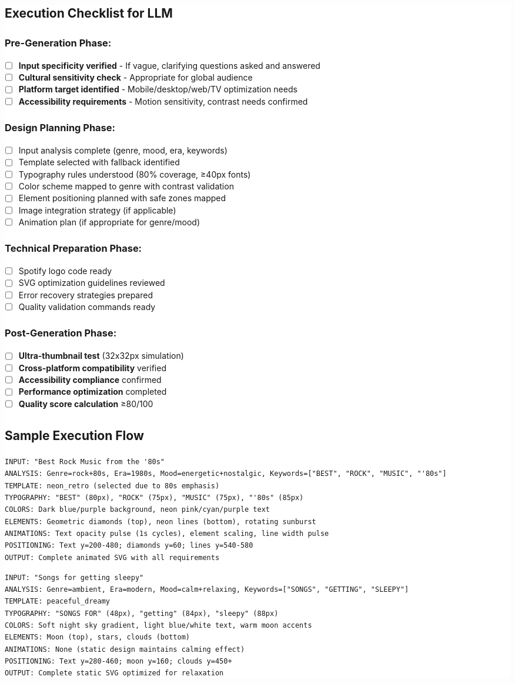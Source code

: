 ## Execution Checklist for LLM

### Pre-Generation Phase:
- [ ] **Input specificity verified** - If vague, clarifying questions asked and answered
- [ ] **Cultural sensitivity check** - Appropriate for global audience
- [ ] **Platform target identified** - Mobile/desktop/web/TV optimization needs
- [ ] **Accessibility requirements** - Motion sensitivity, contrast needs confirmed

### Design Planning Phase:
- [ ] Input analysis complete (genre, mood, era, keywords)
- [ ] Template selected with fallback identified
- [ ] Typography rules understood (80% coverage, ≥40px fonts)
- [ ] Color scheme mapped to genre with contrast validation
- [ ] Element positioning planned with safe zones mapped
- [ ] Image integration strategy (if applicable)
- [ ] Animation plan (if appropriate for genre/mood)

### Technical Preparation Phase:
- [ ] Spotify logo code ready
- [ ] SVG optimization guidelines reviewed
- [ ] Error recovery strategies prepared
- [ ] Quality validation commands ready

### Post-Generation Phase:
- [ ] **Ultra-thumbnail test** (32x32px simulation)
- [ ] **Cross-platform compatibility** verified
- [ ] **Accessibility compliance** confirmed
- [ ] **Performance optimization** completed
- [ ] **Quality score calculation** ≥80/100

## Sample Execution Flow

```
INPUT: "Best Rock Music from the '80s"
ANALYSIS: Genre=rock+80s, Era=1980s, Mood=energetic+nostalgic, Keywords=["BEST", "ROCK", "MUSIC", "'80s"]
TEMPLATE: neon_retro (selected due to 80s emphasis)
TYPOGRAPHY: "BEST" (80px), "ROCK" (75px), "MUSIC" (75px), "'80s" (85px)
COLORS: Dark blue/purple background, neon pink/cyan/purple text
ELEMENTS: Geometric diamonds (top), neon lines (bottom), rotating sunburst
ANIMATIONS: Text opacity pulse (1s cycles), element scaling, line width pulse
POSITIONING: Text y=200-480; diamonds y=60; lines y=540-580
OUTPUT: Complete animated SVG with all requirements
```

```
INPUT: "Songs for getting sleepy"
ANALYSIS: Genre=ambient, Era=modern, Mood=calm+relaxing, Keywords=["SONGS", "GETTING", "SLEEPY"]
TEMPLATE: peaceful_dreamy
TYPOGRAPHY: "SONGS FOR" (48px), "getting" (84px), "sleepy" (88px)
COLORS: Soft night sky gradient, light blue/white text, warm moon accents
ELEMENTS: Moon (top), stars, clouds (bottom)
ANIMATIONS: None (static design maintains calming effect)
POSITIONING: Text y=280-460; moon y=160; clouds y=450+
OUTPUT: Complete static SVG optimized for relaxation
```
